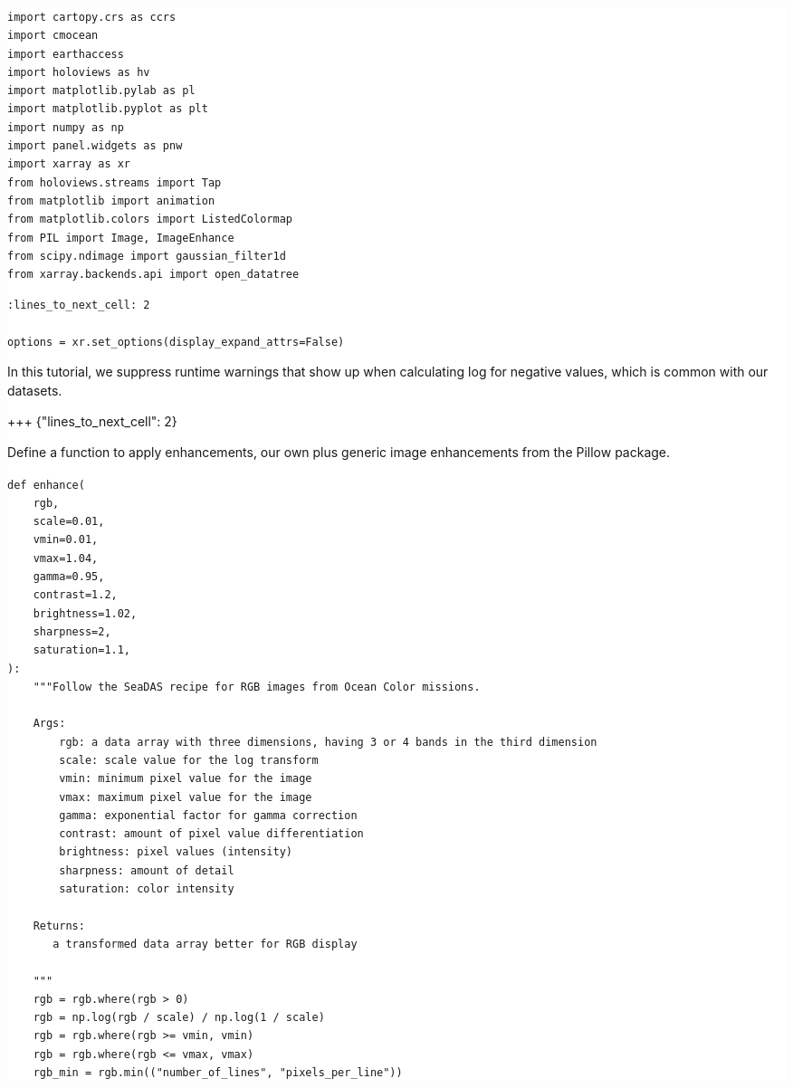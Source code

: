 [tutorials]: https://oceancolor.gsfc.nasa.gov/resources/docs/tutorials/

```{code-cell} ipython3
import cartopy.crs as ccrs
import cmocean
import earthaccess
import holoviews as hv
import matplotlib.pylab as pl
import matplotlib.pyplot as plt
import numpy as np
import panel.widgets as pnw
import xarray as xr
from holoviews.streams import Tap
from matplotlib import animation
from matplotlib.colors import ListedColormap
from PIL import Image, ImageEnhance
from scipy.ndimage import gaussian_filter1d
from xarray.backends.api import open_datatree
```

```{code-cell} ipython3
:lines_to_next_cell: 2

options = xr.set_options(display_expand_attrs=False)
```

In this tutorial, we suppress runtime warnings that show up when calculating log for negative values, which is common with our datasets.

+++ {"lines_to_next_cell": 2}

Define a function to apply enhancements, our own plus generic image enhancements from the Pillow package.

```{code-cell} ipython3
def enhance(
    rgb,
    scale=0.01,
    vmin=0.01,
    vmax=1.04,
    gamma=0.95,
    contrast=1.2,
    brightness=1.02,
    sharpness=2,
    saturation=1.1,
):
    """Follow the SeaDAS recipe for RGB images from Ocean Color missions.

    Args:
        rgb: a data array with three dimensions, having 3 or 4 bands in the third dimension
        scale: scale value for the log transform
        vmin: minimum pixel value for the image
        vmax: maximum pixel value for the image
        gamma: exponential factor for gamma correction
        contrast: amount of pixel value differentiation
        brightness: pixel values (intensity)
        sharpness: amount of detail
        saturation: color intensity

    Returns:
       a transformed data array better for RGB display

    """
    rgb = rgb.where(rgb > 0)
    rgb = np.log(rgb / scale) / np.log(1 / scale)
    rgb = rgb.where(rgb >= vmin, vmin)
    rgb = rgb.where(rgb <= vmax, vmax)
    rgb_min = rgb.min(("number_of_lines", "pixels_per_line"))
```